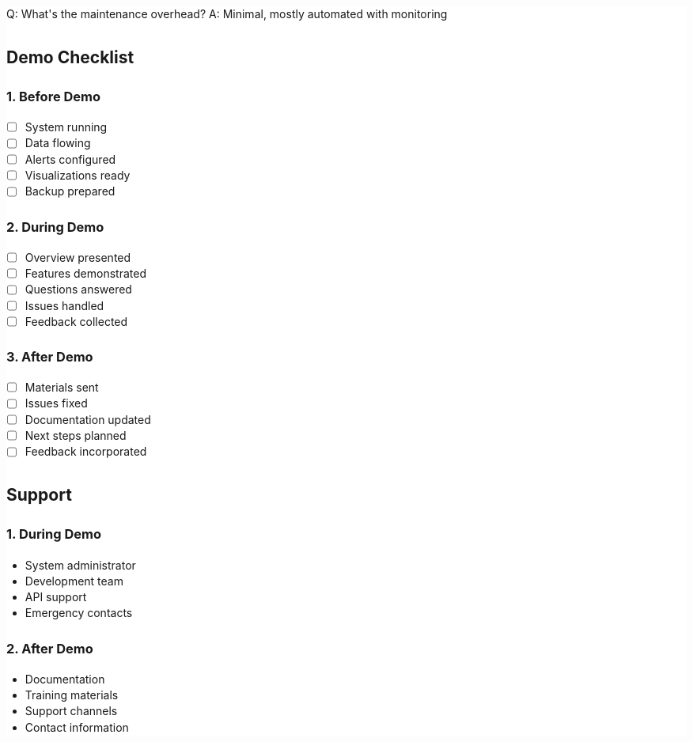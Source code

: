 Q: What's the maintenance overhead?
A: Minimal, mostly automated with monitoring

## Demo Checklist

### 1. Before Demo

- [ ] System running
- [ ] Data flowing
- [ ] Alerts configured
- [ ] Visualizations ready
- [ ] Backup prepared

### 2. During Demo

- [ ] Overview presented
- [ ] Features demonstrated
- [ ] Questions answered
- [ ] Issues handled
- [ ] Feedback collected

### 3. After Demo

- [ ] Materials sent
- [ ] Issues fixed
- [ ] Documentation updated
- [ ] Next steps planned
- [ ] Feedback incorporated

## Support

### 1. During Demo

- System administrator
- Development team
- API support
- Emergency contacts

### 2. After Demo

- Documentation
- Training materials
- Support channels
- Contact information 